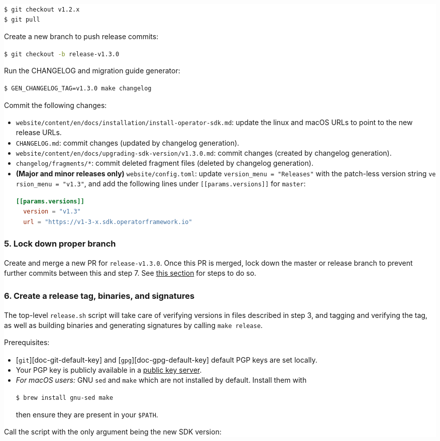 ```sh
$ git checkout v1.2.x
$ git pull
```

Create a new branch to push release commits:

```sh
$ git checkout -b release-v1.3.0
```

Run the CHANGELOG and migration guide generator:

```sh
$ GEN_CHANGELOG_TAG=v1.3.0 make changelog
```

Commit the following changes:

- `website/content/en/docs/installation/install-operator-sdk.md`: update the linux and macOS URLs to point to the new release URLs.
- `CHANGELOG.md`: commit changes (updated by changelog generation).
- `website/content/en/docs/upgrading-sdk-version/v1.3.0.md`: commit changes (created by changelog generation).
- `changelog/fragments/*`: commit deleted fragment files (deleted by changelog generation).
- **(Major and minor releases only)** `website/config.toml`: update `version_menu = "Releases"` with the patch-less version string `version_menu = "v1.3"`,
and add the following lines under `[[params.versions]]` for `master`:
  ```toml
  [[params.versions]]
    version = "v1.3"
    url = "https://v1-3-x.sdk.operatorframework.io"
  ```

### 5. Lock down proper branch
Create and merge a new PR for `release-v1.3.0`. Once this PR is merged, lock down the master or release branch
to prevent further commits between this and step 7. See [this section](#locking-down-branches) for steps to do so.

### 6. Create a release tag, binaries, and signatures

The top-level `release.sh` script will take care of verifying versions in files described in step 3, and tagging and verifying the tag, as well as building binaries and generating signatures by calling `make release`.

Prerequisites:
- [`git`][doc-git-default-key] and [`gpg`][doc-gpg-default-key] default PGP keys are set locally.
- Your PGP key is publicly available in a [public key server](#release-signing).
- _For macOS users:_ GNU `sed` and `make` which are not installed by default. Install them with
  ```sh
  $ brew install gnu-sed make
  ```
  then ensure they are present in your `$PATH`.

Call the script with the only argument being the new SDK version:


[install-guide]: /docs/installation/install-operator-sdk
[doc-maintainers]: https://github.com/operator-framework/operator-sdk/blob/master/MAINTAINERS
[doc-owners]: https://github.com/operator-framework/operator-sdk/blob/master/OWNERS
[doc-readme-prereqs]: /docs/installation/install-operator-sdk#prerequisites-for-compilation
[doc-changelog]: https://github.com/operator-framework/operator-sdk/blob/master/CHANGELOG.md